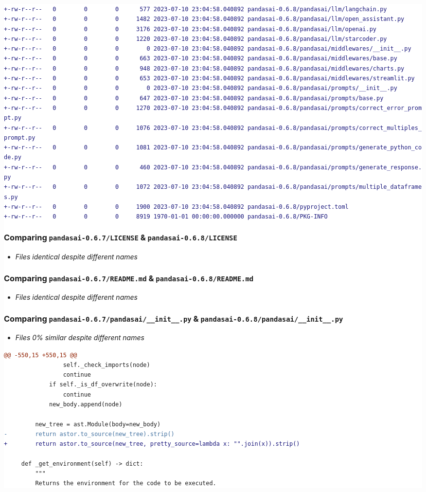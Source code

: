 ```diff
+-rw-r--r--   0        0        0      577 2023-07-10 23:04:58.040892 pandasai-0.6.8/pandasai/llm/langchain.py
+-rw-r--r--   0        0        0     1482 2023-07-10 23:04:58.040892 pandasai-0.6.8/pandasai/llm/open_assistant.py
+-rw-r--r--   0        0        0     3176 2023-07-10 23:04:58.040892 pandasai-0.6.8/pandasai/llm/openai.py
+-rw-r--r--   0        0        0     1220 2023-07-10 23:04:58.040892 pandasai-0.6.8/pandasai/llm/starcoder.py
+-rw-r--r--   0        0        0        0 2023-07-10 23:04:58.040892 pandasai-0.6.8/pandasai/middlewares/__init__.py
+-rw-r--r--   0        0        0      663 2023-07-10 23:04:58.040892 pandasai-0.6.8/pandasai/middlewares/base.py
+-rw-r--r--   0        0        0      948 2023-07-10 23:04:58.040892 pandasai-0.6.8/pandasai/middlewares/charts.py
+-rw-r--r--   0        0        0      653 2023-07-10 23:04:58.040892 pandasai-0.6.8/pandasai/middlewares/streamlit.py
+-rw-r--r--   0        0        0        0 2023-07-10 23:04:58.040892 pandasai-0.6.8/pandasai/prompts/__init__.py
+-rw-r--r--   0        0        0      647 2023-07-10 23:04:58.040892 pandasai-0.6.8/pandasai/prompts/base.py
+-rw-r--r--   0        0        0     1270 2023-07-10 23:04:58.040892 pandasai-0.6.8/pandasai/prompts/correct_error_prompt.py
+-rw-r--r--   0        0        0     1076 2023-07-10 23:04:58.040892 pandasai-0.6.8/pandasai/prompts/correct_multiples_prompt.py
+-rw-r--r--   0        0        0     1081 2023-07-10 23:04:58.040892 pandasai-0.6.8/pandasai/prompts/generate_python_code.py
+-rw-r--r--   0        0        0      460 2023-07-10 23:04:58.040892 pandasai-0.6.8/pandasai/prompts/generate_response.py
+-rw-r--r--   0        0        0     1072 2023-07-10 23:04:58.040892 pandasai-0.6.8/pandasai/prompts/multiple_dataframes.py
+-rw-r--r--   0        0        0     1900 2023-07-10 23:04:58.040892 pandasai-0.6.8/pyproject.toml
+-rw-r--r--   0        0        0     8919 1970-01-01 00:00:00.000000 pandasai-0.6.8/PKG-INFO
```

### Comparing `pandasai-0.6.7/LICENSE` & `pandasai-0.6.8/LICENSE`

 * *Files identical despite different names*

### Comparing `pandasai-0.6.7/README.md` & `pandasai-0.6.8/README.md`

 * *Files identical despite different names*

### Comparing `pandasai-0.6.7/pandasai/__init__.py` & `pandasai-0.6.8/pandasai/__init__.py`

 * *Files 0% similar despite different names*

```diff
@@ -550,15 +550,15 @@
                 self._check_imports(node)
                 continue
             if self._is_df_overwrite(node):
                 continue
             new_body.append(node)
 
         new_tree = ast.Module(body=new_body)
-        return astor.to_source(new_tree).strip()
+        return astor.to_source(new_tree, pretty_source=lambda x: "".join(x)).strip()
 
     def _get_environment(self) -> dict:
         """
         Returns the environment for the code to be executed.
```